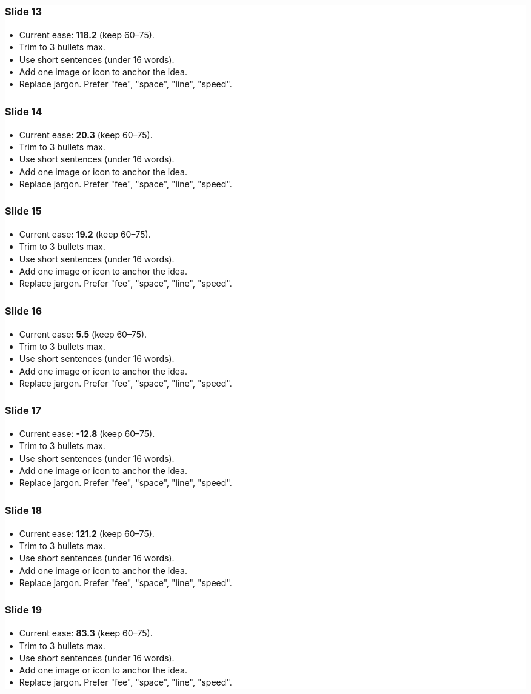 ### Slide 13
- Current ease: **118.2** (keep 60–75).
- Trim to 3 bullets max.
- Use short sentences (under 16 words).
- Add one image or icon to anchor the idea.
- Replace jargon. Prefer "fee", "space", "line", "speed".

### Slide 14
- Current ease: **20.3** (keep 60–75).
- Trim to 3 bullets max.
- Use short sentences (under 16 words).
- Add one image or icon to anchor the idea.
- Replace jargon. Prefer "fee", "space", "line", "speed".

### Slide 15
- Current ease: **19.2** (keep 60–75).
- Trim to 3 bullets max.
- Use short sentences (under 16 words).
- Add one image or icon to anchor the idea.
- Replace jargon. Prefer "fee", "space", "line", "speed".

### Slide 16
- Current ease: **5.5** (keep 60–75).
- Trim to 3 bullets max.
- Use short sentences (under 16 words).
- Add one image or icon to anchor the idea.
- Replace jargon. Prefer "fee", "space", "line", "speed".

### Slide 17
- Current ease: **-12.8** (keep 60–75).
- Trim to 3 bullets max.
- Use short sentences (under 16 words).
- Add one image or icon to anchor the idea.
- Replace jargon. Prefer "fee", "space", "line", "speed".

### Slide 18
- Current ease: **121.2** (keep 60–75).
- Trim to 3 bullets max.
- Use short sentences (under 16 words).
- Add one image or icon to anchor the idea.
- Replace jargon. Prefer "fee", "space", "line", "speed".

### Slide 19
- Current ease: **83.3** (keep 60–75).
- Trim to 3 bullets max.
- Use short sentences (under 16 words).
- Add one image or icon to anchor the idea.
- Replace jargon. Prefer "fee", "space", "line", "speed".
